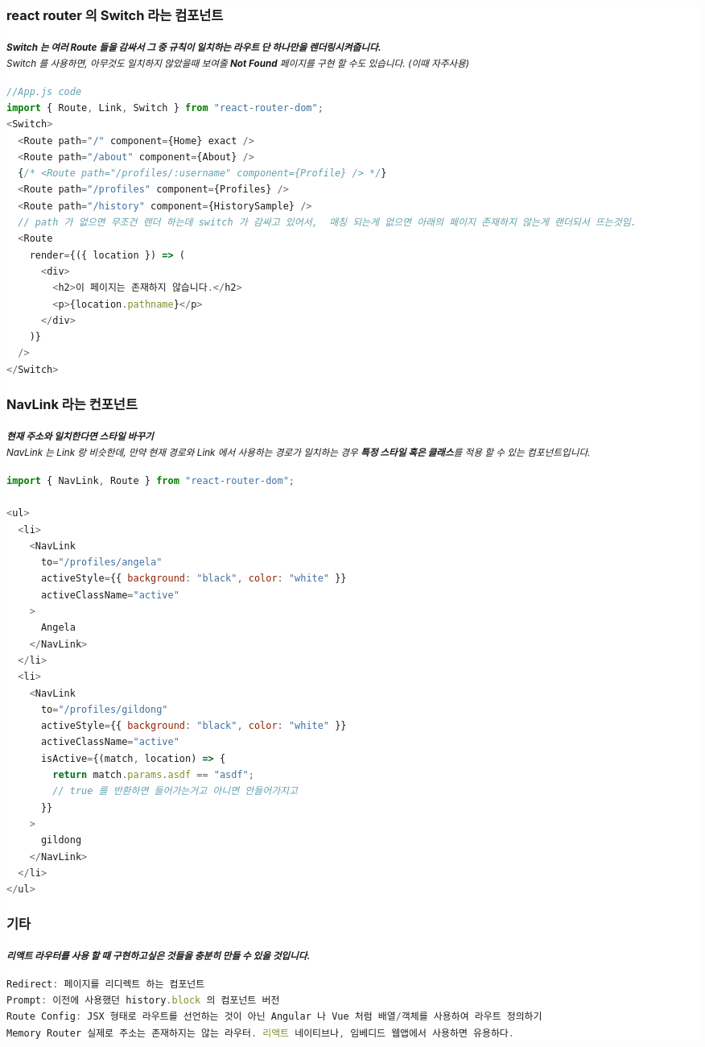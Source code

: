### react router 의 Switch 라는 컴포넌트
<small><i><b>Switch 는 여러 Route 들을 감싸서 그 중 규칙이 일치하는 라우트 단 하나만을 렌더링시켜줍니다.</b><br/> Switch 를 사용하면, 아무것도 일치하지 않았을때 보여줄 <b>Not Found</b> 페이지를 구현 할 수도 있습니다. (이때 자주사용)</i></small>
```js
//App.js code
import { Route, Link, Switch } from "react-router-dom";
<Switch>
  <Route path="/" component={Home} exact />
  <Route path="/about" component={About} />
  {/* <Route path="/profiles/:username" component={Profile} /> */}
  <Route path="/profiles" component={Profiles} />
  <Route path="/history" component={HistorySample} />
  // path 가 없으면 무조건 렌더 하는데 switch 가 감싸고 있어서,  매칭 되는게 없으면 아래의 페이지 존재하지 않는게 랜더되서 뜨는것임.
  <Route
    render={({ location }) => (
      <div>
        <h2>이 페이지는 존재하지 않습니다.</h2>
        <p>{location.pathname}</p>
      </div>
    )}
  />
</Switch>
```

### NavLink 라는 컨포넌트
<small><i><b>현재 주소와 일치한다면 스타일 바꾸기</b><br>
NavLink 는 Link 랑 비슷한데, 만약 현재 경로와 Link 에서 사용하는 경로가 일치하는 경우 <b>특정 스타일 혹은 클래스</b>를 적용 할 수 있는 컴포넌트입니다.
</i></small>
```js
import { NavLink, Route } from "react-router-dom";

<ul>
  <li>
    <NavLink
      to="/profiles/angela"
      activeStyle={{ background: "black", color: "white" }}
      activeClassName="active"
    >
      Angela
    </NavLink>
  </li>
  <li>
    <NavLink
      to="/profiles/gildong"
      activeStyle={{ background: "black", color: "white" }}
      activeClassName="active"
      isActive={(match, location) => {
        return match.params.asdf == "asdf";
        // true 를 반환하면 들어가는거고 아니면 안들어가지고
      }}
    >
      gildong
    </NavLink>
  </li>
</ul>
```
### 기타
<small><i><b>리액트 라우터를 사용 할 때 구현하고싶은 것들을 충분히 만들 수 있을 것입니다.</b></i></small>
```js
Redirect: 페이지를 리디렉트 하는 컴포넌트
Prompt: 이전에 사용했던 history.block 의 컴포넌트 버전
Route Config: JSX 형태로 라우트를 선언하는 것이 아닌 Angular 나 Vue 처럼 배열/객체를 사용하여 라우트 정의하기
Memory Router 실제로 주소는 존재하지는 않는 라우터. 리액트 네이티브나, 임베디드 웹앱에서 사용하면 유용하다.
```